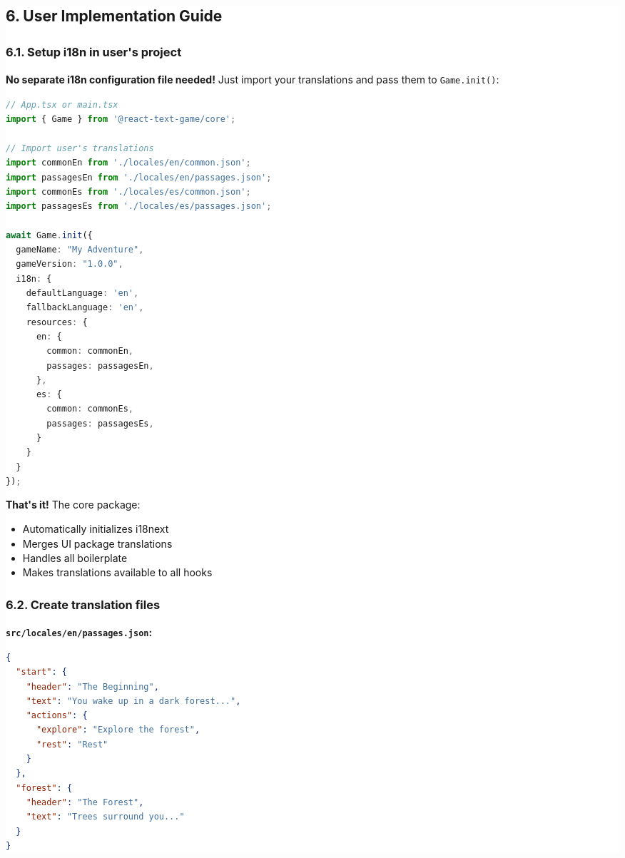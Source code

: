 
## 6. User Implementation Guide

### 6.1. Setup i18n in user's project

**No separate i18n configuration file needed!** Just import your translations and pass them to `Game.init()`:

```typescript
// App.tsx or main.tsx
import { Game } from '@react-text-game/core';

// Import user's translations
import commonEn from './locales/en/common.json';
import passagesEn from './locales/en/passages.json';
import commonEs from './locales/es/common.json';
import passagesEs from './locales/es/passages.json';

await Game.init({
  gameName: "My Adventure",
  gameVersion: "1.0.0",
  i18n: {
    defaultLanguage: 'en',
    fallbackLanguage: 'en',
    resources: {
      en: {
        common: commonEn,
        passages: passagesEn,
      },
      es: {
        common: commonEs,
        passages: passagesEs,
      }
    }
  }
});
```

**That's it!** The core package:
- Automatically initializes i18next
- Merges UI package translations
- Handles all boilerplate
- Makes translations available to all hooks

### 6.2. Create translation files

**`src/locales/en/passages.json`:**
```json
{
  "start": {
    "header": "The Beginning",
    "text": "You wake up in a dark forest...",
    "actions": {
      "explore": "Explore the forest",
      "rest": "Rest"
    }
  },
  "forest": {
    "header": "The Forest",
    "text": "Trees surround you..."
  }
}
```
